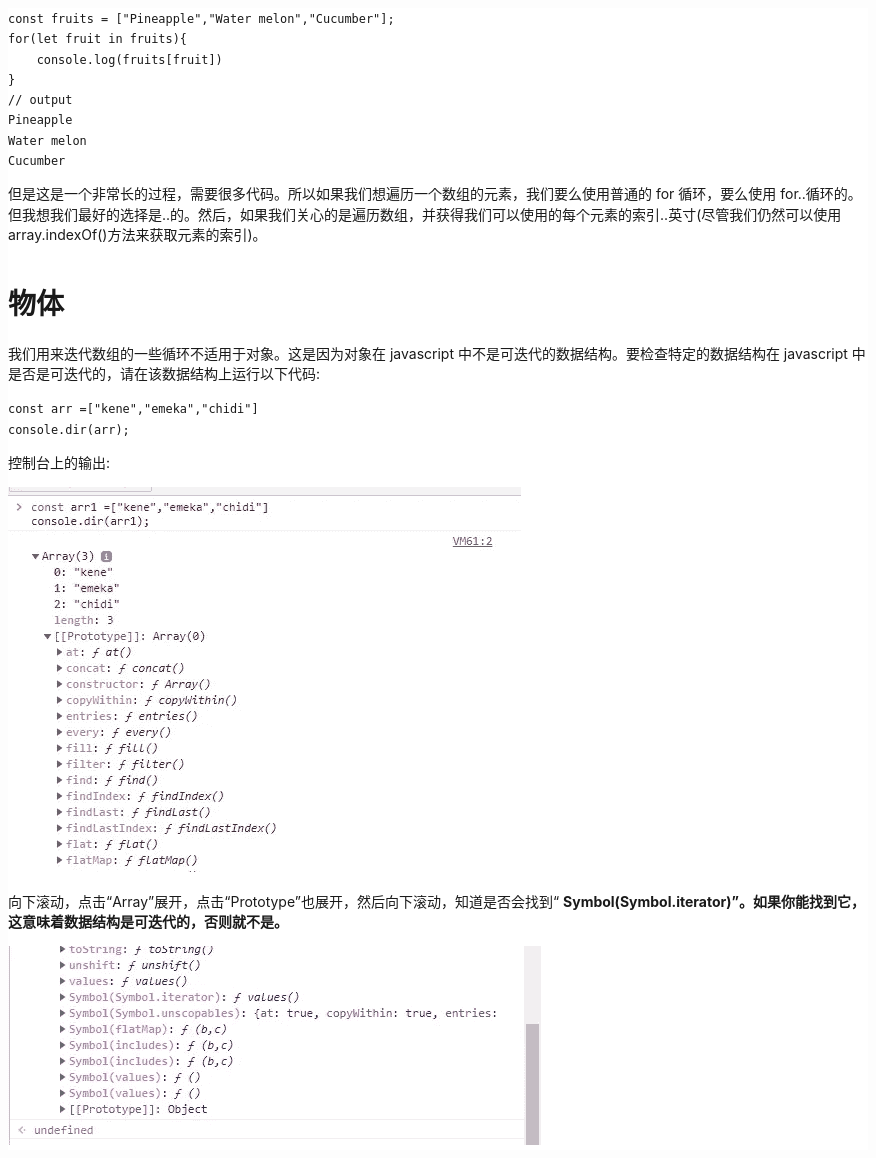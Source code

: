 ```
const fruits = ["Pineapple","Water melon","Cucumber"];
for(let fruit in fruits){
    console.log(fruits[fruit])
}
// output
Pineapple
Water melon
Cucumber
```

但是这是一个非常长的过程，需要很多代码。所以如果我们想遍历一个数组的元素，我们要么使用普通的 for 循环，要么使用 for..循环的。但我想我们最好的选择是..的。然后，如果我们关心的是遍历数组，并获得我们可以使用的每个元素的索引..英寸(尽管我们仍然可以使用 array.indexOf()方法来获取元素的索引)。

# **物体**

我们用来迭代数组的一些循环不适用于对象。这是因为对象在 javascript 中不是可迭代的数据结构。要检查特定的数据结构在 javascript 中是否是可迭代的，请在该数据结构上运行以下代码:

```
const arr =["kene","emeka","chidi"]
console.dir(arr);
```

控制台上的输出:

![](img/0a2fd913af99fdd7da7330557796c4b1.png)

向下滚动，点击“Array”展开，点击“Prototype”也展开，然后向下滚动，知道是否会找到“ **Symbol(Symbol.iterator)”。如果你能找到它，这意味着数据结构是可迭代的，否则就不是。**

![](img/0e19f3695fb3e81aef75068223741447.png)
